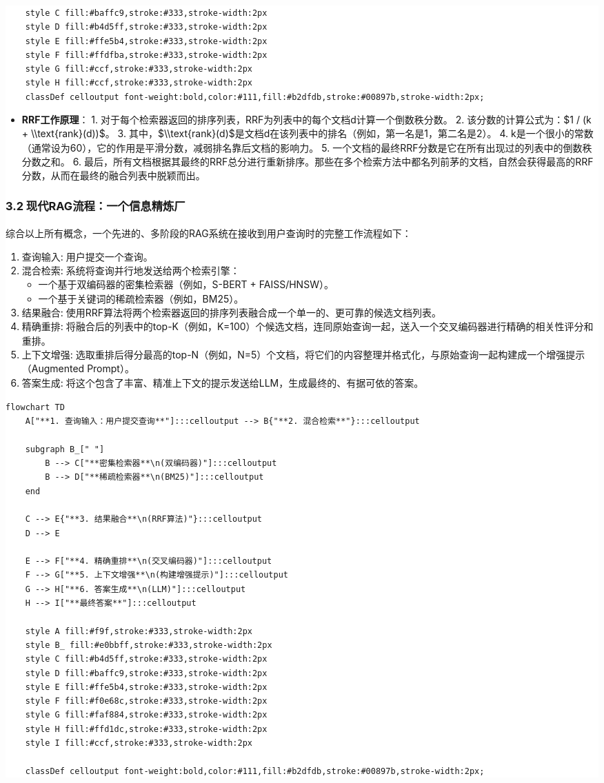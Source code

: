 ```mermaid
    style C fill:#baffc9,stroke:#333,stroke-width:2px
    style D fill:#b4d5ff,stroke:#333,stroke-width:2px
    style E fill:#ffe5b4,stroke:#333,stroke-width:2px
    style F fill:#ffdfba,stroke:#333,stroke-width:2px
    style G fill:#ccf,stroke:#333,stroke-width:2px
    style H fill:#ccf,stroke:#333,stroke-width:2px
	classDef celloutput font-weight:bold,color:#111,fill:#b2dfdb,stroke:#00897b,stroke-width:2px;
```

* **RRF工作原理**：
        1.  对于每个检索器返回的排序列表，RRF为列表中的每个文档d计算一个倒数秩分数。
        2.  该分数的计算公式为：$1 / (k + \\text{rank}(d))$。
        3.  其中，$\\text{rank}(d)$是文档d在该列表中的排名（例如，第一名是1，第二名是2）。
        4.  k是一个很小的常数（通常设为60），它的作用是平滑分数，减弱排名靠后文档的影响力。
        5.  一个文档的最终RRF分数是它在所有出现过的列表中的倒数秩分数之和。
        6.  最后，所有文档根据其最终的RRF总分进行重新排序。那些在多个检索方法中都名列前茅的文档，自然会获得最高的RRF分数，从而在最终的融合列表中脱颖而出。

### 3.2 现代RAG流程：一个信息精炼厂

综合以上所有概念，一个先进的、多阶段的RAG系统在接收到用户查询时的完整工作流程如下：

1. 查询输入: 用户提交一个查询。
2. 混合检索: 系统将查询并行地发送给两个检索引擎：
	- 一个基于双编码器的密集检索器（例如，S-BERT + FAISS/HNSW）。
	- 一个基于关键词的稀疏检索器（例如，BM25）。
3. 结果融合: 使用RRF算法将两个检索器返回的排序列表融合成一个单一的、更可靠的候选文档列表。
4. 精确重排: 将融合后的列表中的top-K（例如，K=100）个候选文档，连同原始查询一起，送入一个交叉编码器进行精确的相关性评分和重排。
5. 上下文增强: 选取重排后得分最高的top-N（例如，N=5）个文档，将它们的内容整理并格式化，与原始查询一起构建成一个增强提示（Augmented Prompt）。
6. 答案生成: 将这个包含了丰富、精准上下文的提示发送给LLM，生成最终的、有据可依的答案。

```mermaid
flowchart TD
    A["**1. 查询输入：用户提交查询**"]:::celloutput --> B{"**2. 混合检索**"}:::celloutput

    subgraph B_[" "]
        B --> C["**密集检索器**\n(双编码器)"]:::celloutput
        B --> D["**稀疏检索器**\n(BM25)"]:::celloutput
    end

    C --> E{"**3. 结果融合**\n(RRF算法)"}:::celloutput
    D --> E

    E --> F["**4. 精确重排**\n(交叉编码器)"]:::celloutput
    F --> G["**5. 上下文增强**\n(构建增强提示)"]:::celloutput
    G --> H["**6. 答案生成**\n(LLM)"]:::celloutput
    H --> I["**最终答案**"]:::celloutput

    style A fill:#f9f,stroke:#333,stroke-width:2px
    style B_ fill:#e0bbff,stroke:#333,stroke-width:2px
    style C fill:#b4d5ff,stroke:#333,stroke-width:2px
    style D fill:#baffc9,stroke:#333,stroke-width:2px
    style E fill:#ffe5b4,stroke:#333,stroke-width:2px
    style F fill:#f0e68c,stroke:#333,stroke-width:2px
    style G fill:#faf884,stroke:#333,stroke-width:2px
    style H fill:#ffd1dc,stroke:#333,stroke-width:2px
    style I fill:#ccf,stroke:#333,stroke-width:2px

	classDef celloutput font-weight:bold,color:#111,fill:#b2dfdb,stroke:#00897b,stroke-width:2px;
```
